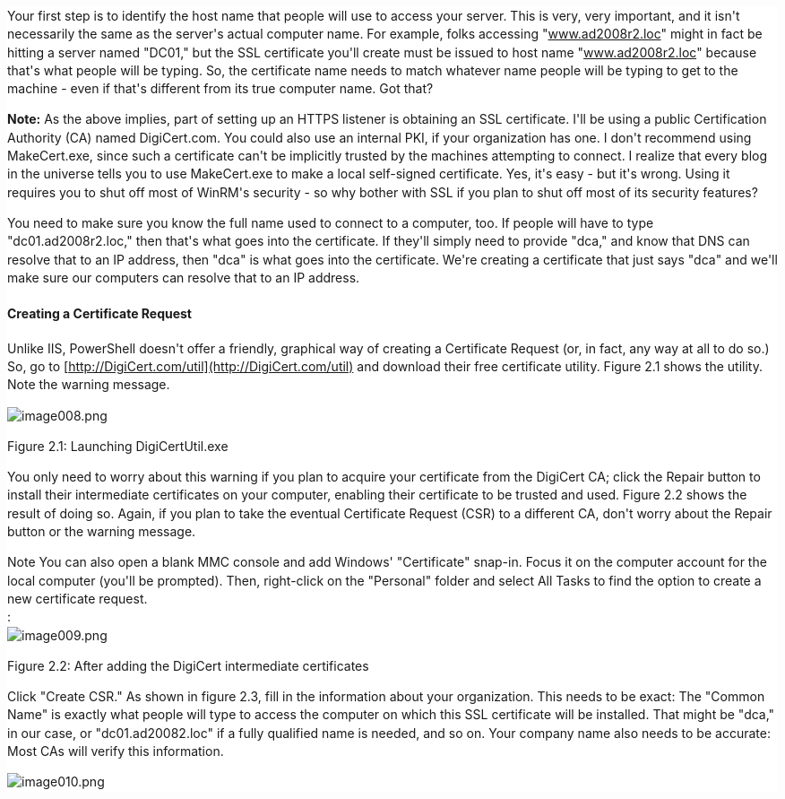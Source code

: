 Your first step is to identify the host name that people will use to access your server. This is very, very important, and it isn't necessarily the same as the server's actual computer name. For example, folks accessing "www.ad2008r2.loc" might in fact be hitting a server named "DC01," but the SSL certificate you'll create must be issued to host name "www.ad2008r2.loc" because that's what people will be typing. So, the certificate name needs to match whatever name people will be typing to get to the machine - even if that's different from its true computer name. Got that?

**Note:** As the above implies, part of setting up an HTTPS listener is obtaining an SSL certificate. I'll be using a public Certification Authority \(CA\) named DigiCert.com. You could also use an internal PKI, if your organization has one. I don't recommend using MakeCert.exe, since such a certificate can't be implicitly trusted by the machines attempting to connect. I realize that every blog in the universe tells you to use MakeCert.exe to make a local self-signed certificate. Yes, it's easy - but it's wrong. Using it requires you to shut off most of WinRM's security - so why bother with SSL if you plan to shut off most of its security features?

You need to make sure you know the full name used to connect to a computer, too. If people will have to type "dc01.ad2008r2.loc," then that's what goes into the certificate. If they'll simply need to provide "dca," and know that DNS can resolve that to an IP address, then "dca" is what goes into the certificate. We're creating a certificate that just says "dca" and we'll make sure our computers can resolve that to an IP address.

#### Creating a Certificate Request

Unlike IIS, PowerShell doesn't offer a friendly, graphical way of creating a Certificate Request \(or, in fact, any way at all to do so.\) So, go to [http://DigiCert.com/util](http://DigiCert.com/util) and download their free certificate utility. Figure 2.1 shows the utility. Note the warning message.

![image008.png](images/image008.png)

Figure 2.1: Launching DigiCertUtil.exe

You only need to worry about this warning if you plan to acquire your certificate from the DigiCert CA; click the Repair button to install their intermediate certificates on your computer, enabling their certificate to be trusted and used. Figure 2.2 shows the result of doing so. Again, if you plan to take the eventual Certificate Request \(CSR\) to a different CA, don't worry about the Repair button or the warning message.

Note You can also open a blank MMC console and add Windows' "Certificate" snap-in. Focus it on the computer account for the local computer \(you'll be prompted\). Then, right-click on the "Personal" folder and select All Tasks to find the option to create a new certificate request.  
:  
![image009.png](images/image009.png)

Figure 2.2: After adding the DigiCert intermediate certificates

Click "Create CSR." As shown in figure 2.3, fill in the information about your organization. This needs to be exact: The "Common Name" is exactly what people will type to access the computer on which this SSL certificate will be installed. That might be "dca," in our case, or "dc01.ad20082.loc" if a fully qualified name is needed, and so on. Your company name also needs to be accurate: Most CAs will verify this information.

![image010.png](images/image010.png)
